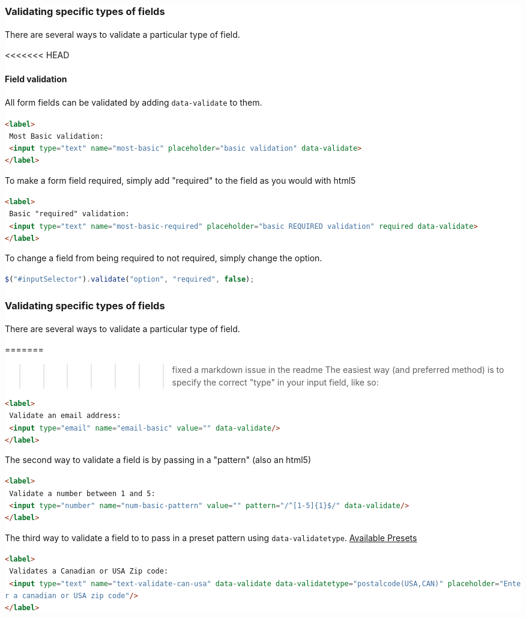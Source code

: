 ### Validating specific types of fields
There are several ways to validate a particular type of field.

<<<<<<< HEAD
#### Field validation
All form fields can be validated by adding `data-validate` to them.
```html
<label>
 Most Basic validation:
 <input type="text" name="most-basic" placeholder="basic validation" data-validate>
</label>
```
To make a form field required, simply add "required" to the field as you would with html5
```html
<label>
 Basic "required" validation:
 <input type="text" name="most-basic-required" placeholder="basic REQUIRED validation" required data-validate>
</label>
```
To change a field from being required to not required, simply change the option.
```js
$("#inputSelector").validate("option", "required", false);
```

### Validating specific types of fields
There are several ways to validate a particular type of field.

=======
>>>>>>> fixed a markdown issue in the readme
The easiest way (and preferred method) is to specify the correct "type" in your input field, like so:
```html
<label>
 Validate an email address:
 <input type="email" name="email-basic" value="" data-validate/>
</label>
```

The second way to validate a field is by passing in a "pattern" (also an html5)
```html
<label>
 Validate a number between 1 and 5:
 <input type="number" name="num-basic-pattern" value="" pattern="/^[1-5]{1}$/" data-validate/>
</label>
```

The third way to validate a field to to pass in a preset pattern using `data-validatetype`. [Available Presets](#preset)
```html
<label>
 Validates a Canadian or USA Zip code:
 <input type="text" name="text-validate-can-usa" data-validate data-validatetype="postalcode(USA,CAN)" placeholder="Enter a canadian or USA zip code"/>
</label>
```
